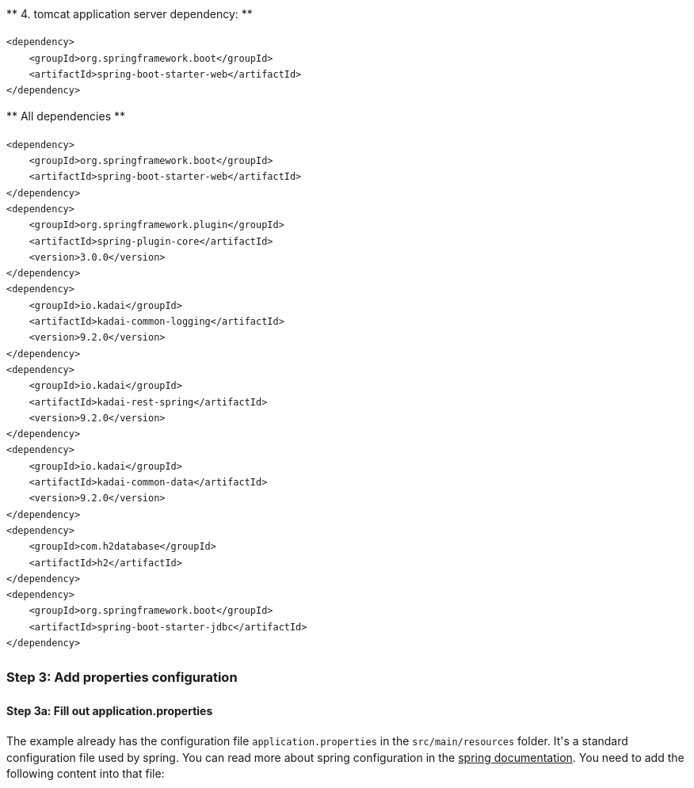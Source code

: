 ** 4. tomcat application server dependency: **

```
<dependency>
    <groupId>org.springframework.boot</groupId>
    <artifactId>spring-boot-starter-web</artifactId>
</dependency>
```

** All dependencies **

```
<dependency>
    <groupId>org.springframework.boot</groupId>
    <artifactId>spring-boot-starter-web</artifactId>
</dependency>
<dependency>
    <groupId>org.springframework.plugin</groupId>
    <artifactId>spring-plugin-core</artifactId>
    <version>3.0.0</version>
</dependency>
<dependency>
    <groupId>io.kadai</groupId>
    <artifactId>kadai-common-logging</artifactId>
    <version>9.2.0</version>
</dependency>
<dependency>
    <groupId>io.kadai</groupId>
    <artifactId>kadai-rest-spring</artifactId>
    <version>9.2.0</version>
</dependency>
<dependency>
    <groupId>io.kadai</groupId>
    <artifactId>kadai-common-data</artifactId>
    <version>9.2.0</version>
</dependency>
<dependency>
    <groupId>com.h2database</groupId>
    <artifactId>h2</artifactId>
</dependency>
<dependency>
    <groupId>org.springframework.boot</groupId>
    <artifactId>spring-boot-starter-jdbc</artifactId>
</dependency>
```

### Step 3: Add properties configuration

#### Step 3a: Fill out application.properties

The example already has the configuration file ```application.properties``` in
the ``src/main/resources`` folder.
It's a standard configuration file used by spring.
You can read
more about spring configuration in
the [spring documentation](https://docs.spring.io/spring-boot/docs/current/reference/html/application-properties.html).
You need to add the following content into that file:
